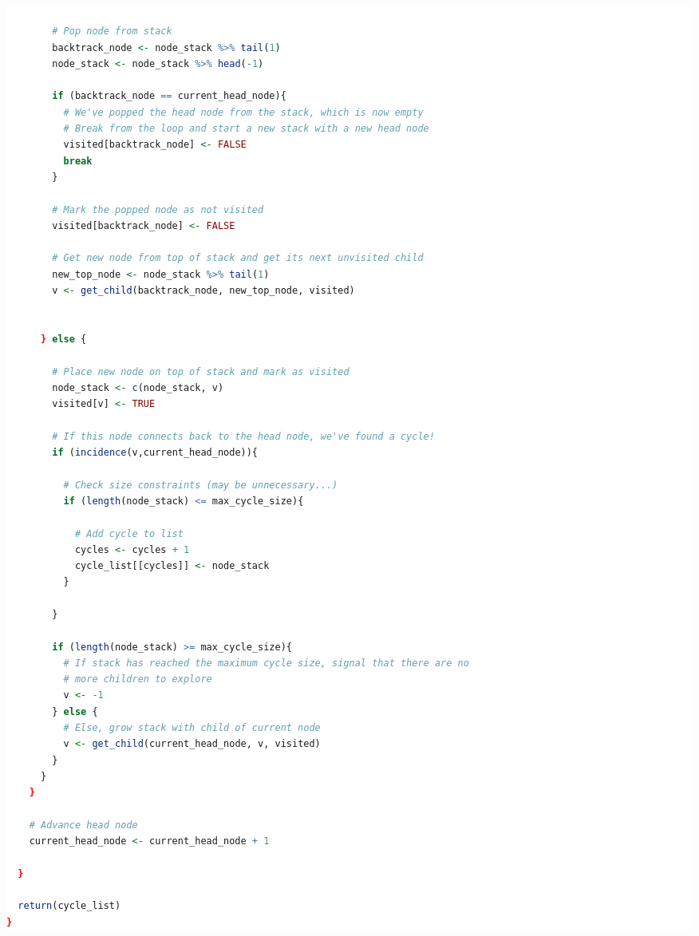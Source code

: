 ```r
        
        # Pop node from stack
        backtrack_node <- node_stack %>% tail(1)
        node_stack <- node_stack %>% head(-1)
        
        if (backtrack_node == current_head_node){
          # We've popped the head node from the stack, which is now empty
          # Break from the loop and start a new stack with a new head node
          visited[backtrack_node] <- FALSE
          break
        }
        
        # Mark the popped node as not visited
        visited[backtrack_node] <- FALSE
        
        # Get new node from top of stack and get its next unvisited child
        new_top_node <- node_stack %>% tail(1)
        v <- get_child(backtrack_node, new_top_node, visited)
        
        
      } else {
        
        # Place new node on top of stack and mark as visited
        node_stack <- c(node_stack, v)
        visited[v] <- TRUE
        
        # If this node connects back to the head node, we've found a cycle!
        if (incidence(v,current_head_node)){
          
          # Check size constraints (may be unnecessary...)
          if (length(node_stack) <= max_cycle_size){
            
            # Add cycle to list
            cycles <- cycles + 1
            cycle_list[[cycles]] <- node_stack
          }
          
        }
        
        if (length(node_stack) >= max_cycle_size){
          # If stack has reached the maximum cycle size, signal that there are no
          # more children to explore
          v <- -1
        } else {
          # Else, grow stack with child of current node
          v <- get_child(current_head_node, v, visited)
        }
      }
    }
    
    # Advance head node 
    current_head_node <- current_head_node + 1
    
  }
  
  return(cycle_list)
}
```
